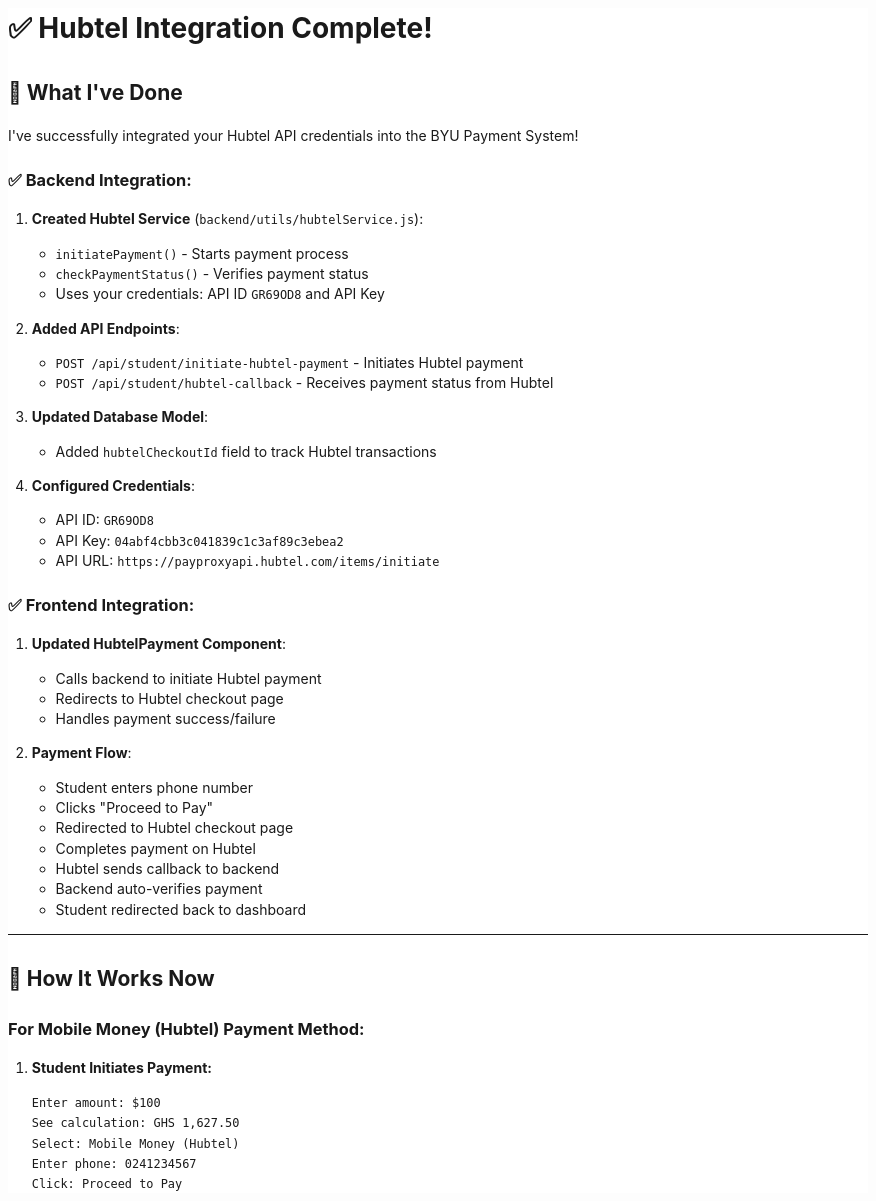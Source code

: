 # ✅ Hubtel Integration Complete!

## 🎉 What I've Done

I've successfully integrated your Hubtel API credentials into the BYU Payment System!

### ✅ Backend Integration:

1. **Created Hubtel Service** (`backend/utils/hubtelService.js`):
   - `initiatePayment()` - Starts payment process
   - `checkPaymentStatus()` - Verifies payment status
   - Uses your credentials: API ID `GR69OD8` and API Key

2. **Added API Endpoints**:
   - `POST /api/student/initiate-hubtel-payment` - Initiates Hubtel payment
   - `POST /api/student/hubtel-callback` - Receives payment status from Hubtel

3. **Updated Database Model**:
   - Added `hubtelCheckoutId` field to track Hubtel transactions

4. **Configured Credentials**:
   - API ID: `GR69OD8`
   - API Key: `04abf4cbb3c041839c1c3af89c3ebea2`
   - API URL: `https://payproxyapi.hubtel.com/items/initiate`

### ✅ Frontend Integration:

1. **Updated HubtelPayment Component**:
   - Calls backend to initiate Hubtel payment
   - Redirects to Hubtel checkout page
   - Handles payment success/failure

2. **Payment Flow**:
   - Student enters phone number
   - Clicks "Proceed to Pay"
   - Redirected to Hubtel checkout page
   - Completes payment on Hubtel
   - Hubtel sends callback to backend
   - Backend auto-verifies payment
   - Student redirected back to dashboard

---

## 🚀 How It Works Now

### For **Mobile Money (Hubtel)** Payment Method:

1. **Student Initiates Payment:**
   ```
   Enter amount: $100
   See calculation: GHS 1,627.50
   Select: Mobile Money (Hubtel)
   Enter phone: 0241234567
   Click: Proceed to Pay
   ```
